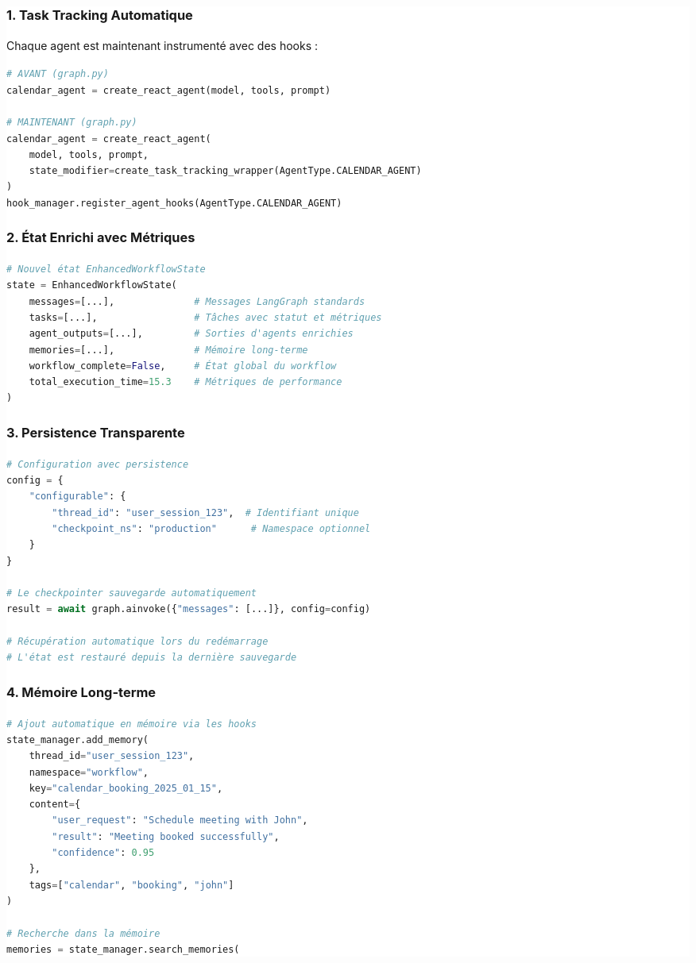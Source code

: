 ### 1. Task Tracking Automatique

Chaque agent est maintenant instrumenté avec des hooks :

```python
# AVANT (graph.py)
calendar_agent = create_react_agent(model, tools, prompt)

# MAINTENANT (graph.py)  
calendar_agent = create_react_agent(
    model, tools, prompt,
    state_modifier=create_task_tracking_wrapper(AgentType.CALENDAR_AGENT)
)
hook_manager.register_agent_hooks(AgentType.CALENDAR_AGENT)
```

### 2. État Enrichi avec Métriques

```python
# Nouvel état EnhancedWorkflowState
state = EnhancedWorkflowState(
    messages=[...],              # Messages LangGraph standards
    tasks=[...],                 # Tâches avec statut et métriques
    agent_outputs=[...],         # Sorties d'agents enrichies
    memories=[...],              # Mémoire long-terme
    workflow_complete=False,     # État global du workflow
    total_execution_time=15.3    # Métriques de performance
)
```

### 3. Persistence Transparente

```python
# Configuration avec persistence
config = {
    "configurable": {
        "thread_id": "user_session_123",  # Identifiant unique
        "checkpoint_ns": "production"      # Namespace optionnel
    }
}

# Le checkpointer sauvegarde automatiquement
result = await graph.ainvoke({"messages": [...]}, config=config)

# Récupération automatique lors du redémarrage
# L'état est restauré depuis la dernière sauvegarde
```

### 4. Mémoire Long-terme

```python
# Ajout automatique en mémoire via les hooks
state_manager.add_memory(
    thread_id="user_session_123",
    namespace="workflow",
    key="calendar_booking_2025_01_15",
    content={
        "user_request": "Schedule meeting with John",
        "result": "Meeting booked successfully",  
        "confidence": 0.95
    },
    tags=["calendar", "booking", "john"]
)

# Recherche dans la mémoire
memories = state_manager.search_memories(
```